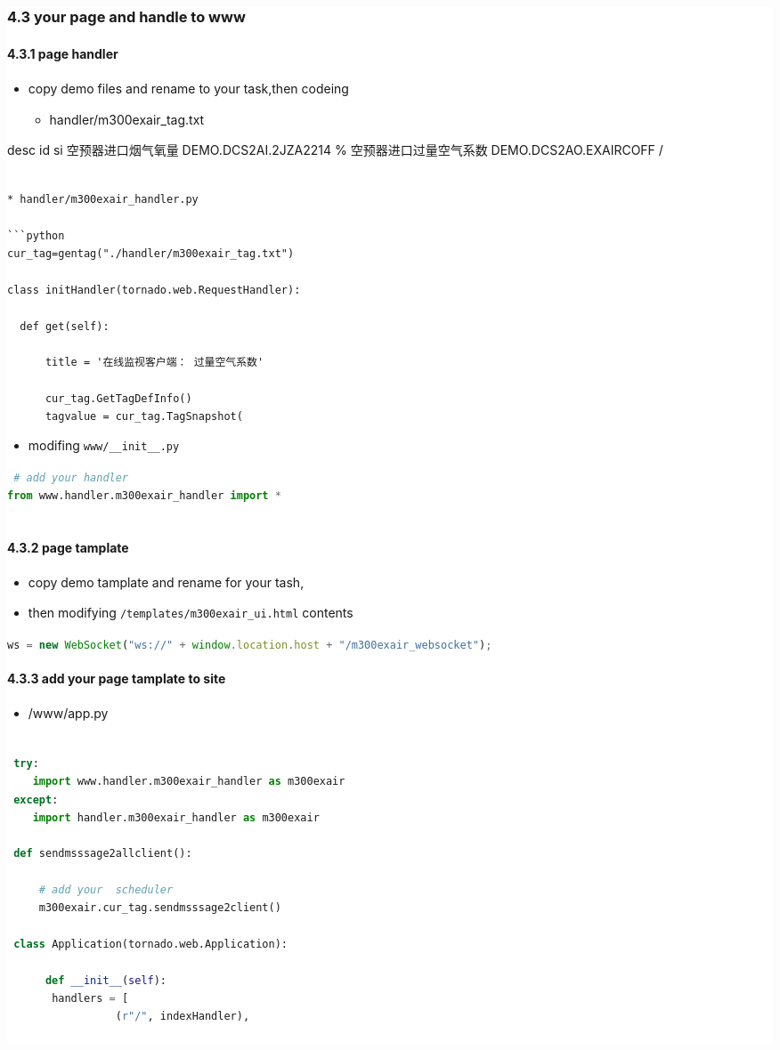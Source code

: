 
### 4.3 your page and handle to www

#### 4.3.1 page handler
 
* copy  demo files and rename to your task,then codeing
 
  * handler/m300exair_tag.txt
 
  ```
 desc	               id	               si
空预器进口烟气氧量	 DEMO.DCS2AI.2JZA2214   %
空预器进口过量空气系数	DEMO.DCS2AO.EXAIRCOFF	/	
  ```

* handler/m300exair_handler.py

```python
cur_tag=gentag("./handler/m300exair_tag.txt")
      
class initHandler(tornado.web.RequestHandler):

    def get(self):

        title = '在线监视客户端： 过量空气系数'
        
        cur_tag.GetTagDefInfo()
        tagvalue = cur_tag.TagSnapshot(
 ```

* modifing `www/__init__.py`

```python
 # add your handler
from www.handler.m300exair_handler import *
 
```

#### 4.3.2 page tamplate

* copy demo  tamplate and rename for your tash, 


* then modifying ```/templates/m300exair_ui.html``` contents

 ```javascript
 ws = new WebSocket("ws://" + window.location.host + "/m300exair_websocket");
 ```
 
#### 4.3.3 add your page tamplate to site
 
* /www/app.py

 ```python
 
  try:
     import www.handler.m300exair_handler as m300exair
  except:
     import handler.m300exair_handler as m300exair
  
  def sendmsssage2allclient():
   
      # add your  scheduler
      m300exair.cur_tag.sendmsssage2client()
   
  class Application(tornado.web.Application):   
       
       def __init__(self):
        handlers = [
                  (r"/", indexHandler),
            
 ```